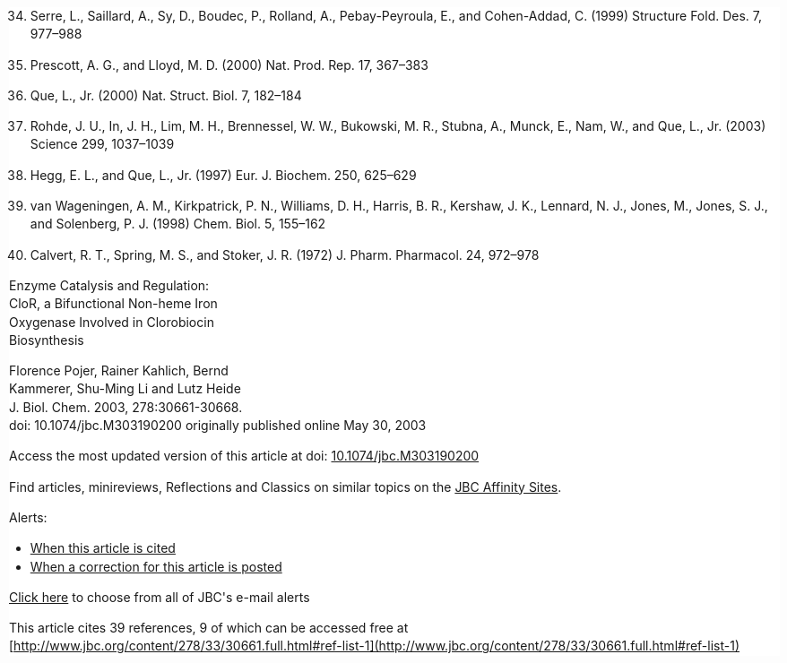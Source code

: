 34. Serre, L., Saillard, A., Sy, D., Boudec, P., Rolland, A., Pebay-Peyroula, E., and Cohen-Addad, C. (1999) Structure Fold. Des. 7, 977–988

35. Prescott, A. G., and Lloyd, M. D. (2000) Nat. Prod. Rep. 17, 367–383

36. Que, L., Jr. (2000) Nat. Struct. Biol. 7, 182–184

37. Rohde, J. U., In, J. H., Lim, M. H., Brennessel, W. W., Bukowski, M. R., Stubna, A., Munck, E., Nam, W., and Que, L., Jr. (2003) Science 299, 1037–1039

38. Hegg, E. L., and Que, L., Jr. (1997) Eur. J. Biochem. 250, 625–629

39. van Wageningen, A. M., Kirkpatrick, P. N., Williams, D. H., Harris, B. R., Kershaw, J. K., Lennard, N. J., Jones, M., Jones, S. J., and Solenberg, P. J. (1998) Chem. Biol. 5, 155–162

40. Calvert, R. T., Spring, M. S., and Stoker, J. R. (1972) J. Pharm. Pharmacol. 24, 972–978

Enzyme Catalysis and Regulation:  
CloR, a Bifunctional Non-heme Iron  
Oxygenase Involved in Clorobiocin  
Biosynthesis  

Florence Pojer, Rainer Kahlich, Bernd  
Kammerer, Shu-Ming Li and Lutz Heide  
J. Biol. Chem. 2003, 278:30661-30668.  
doi: 10.1074/jbc.M303190200 originally published online May 30, 2003  

Access the most updated version of this article at doi: [10.1074/jbc.M303190200](http://dx.doi.org/10.1074/jbc.M303190200)  

Find articles, minireviews, Reflections and Classics on similar topics on the [JBC Affinity Sites](https://www.jbc.org/site/affinitysites).  

Alerts:  
- [When this article is cited](#)  
- [When a correction for this article is posted](#)  

[Click here](#) to choose from all of JBC's e-mail alerts  

This article cites 39 references, 9 of which can be accessed free at  
[http://www.jbc.org/content/278/33/30661.full.html#ref-list-1](http://www.jbc.org/content/278/33/30661.full.html#ref-list-1)

